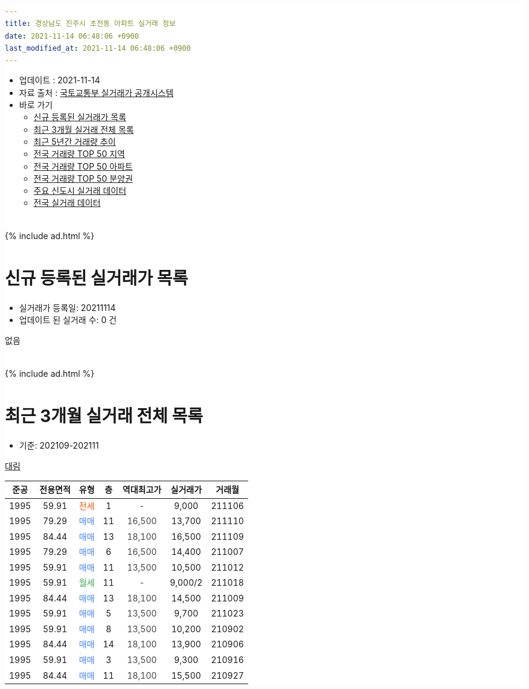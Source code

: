 ```yaml
---
title: 경상남도 진주시 초전동 아파트 실거래 정보
date: 2021-11-14 06:48:06 +0900
last_modified_at: 2021-11-14 06:48:06 +0900
---
```


* 업데이트 : 2021-11-14
* 자료 출처 : [국토교통부 실거래가 공개시스템](http://rt.molit.go.kr)
* 바로 가기
    * [신규 등록된 실거래가 목록](#신규-등록된-실거래가-목록)
    * [최근 3개월 실거래 전체 목록](#최근-3개월-실거래-전체-목록)
    * [최근 5년간 거래량 추이](#최근-5년간-거래량-추이)
    * [전국 거래량 TOP 50 지역](https://inasie.github.io/apt-trade-info/최근-3개월-전국에서-가장-거래가-많이-발생한-지역)
    * [전국 거래량 TOP 50 아파트](https://inasie.github.io/apt-trade-info/최근-3개월-전국에서-가장-거래가-많이-발생한-아파트)
    * [전국 거래량 TOP 50 분양권](https://inasie.github.io/apt-trade-info/최근-3개월-전국에서-가장-거래가-많이-발생한-분양권)
    * [주요 신도시 실거래 데이터](https://inasie.github.io/apt-trade-info/주요-신도시)
    * [전국 실거래 데이터](https://inasie.github.io/apt-trade-info/전국)
<br>
{% include ad.html %}
<br>

# 신규 등록된 실거래가 목록
* 실거래가 등록일: 20211114
* 업데이트 된 실거래 수: 0 건

없음

<br>
{% include ad.html %}
<br>

# 최근 3개월 실거래 전체 목록
* 기준: 202109-202111


[대림](https://search.naver.com/search.naver?query=%EA%B2%BD%EC%83%81%EB%82%A8%EB%8F%84+%EC%A7%84%EC%A3%BC%EC%8B%9C+%EC%B4%88%EC%A0%84%EB%8F%99+%EB%8C%80%EB%A6%BC)

|준공|전용면적|유형|층|역대최고가|실거래가|거래월|
|:---:|:---:|:---:|:---:|:---:|:---:|:---:|
|1995|59.91|<span style="color:#ff5a00">전세</span>|1|<span style="color:#444444">-</span>|9,000|211106|
|1995|79.29|<span style="color:#4285f3">매매</span>|11|<span style="color:#444444">16,500</span>|13,700|211110|
|1995|84.44|<span style="color:#4285f3">매매</span>|13|<span style="color:#444444">18,100</span>|16,500|211109|
|1995|79.29|<span style="color:#4285f3">매매</span>|6|<span style="color:#444444">16,500</span>|14,400|211007|
|1995|59.91|<span style="color:#4285f3">매매</span>|11|<span style="color:#444444">13,500</span>|10,500|211012|
|1995|59.91|<span style="color:#34a853">월세</span>|11|<span style="color:#444444">-</span>|9,000/2|211018|
|1995|84.44|<span style="color:#4285f3">매매</span>|13|<span style="color:#444444">18,100</span>|14,500|211009|
|1995|59.91|<span style="color:#4285f3">매매</span>|5|<span style="color:#444444">13,500</span>|9,700|211023|
|1995|59.91|<span style="color:#4285f3">매매</span>|8|<span style="color:#444444">13,500</span>|10,200|210902|
|1995|84.44|<span style="color:#4285f3">매매</span>|14|<span style="color:#444444">18,100</span>|13,900|210906|
|1995|59.91|<span style="color:#4285f3">매매</span>|3|<span style="color:#444444">13,500</span>|9,300|210916|
|1995|84.44|<span style="color:#4285f3">매매</span>|11|<span style="color:#444444">18,100</span>|15,500|210927|

